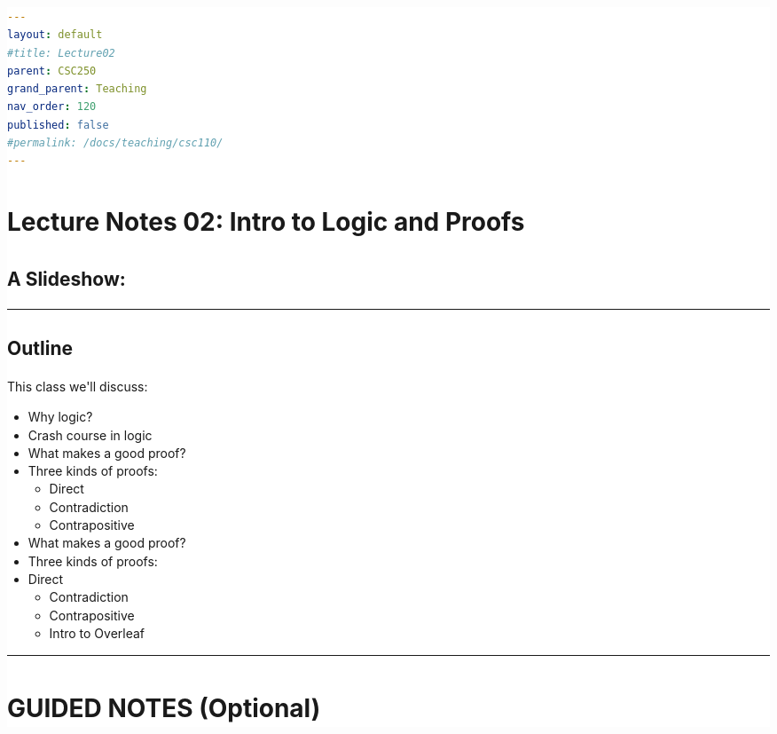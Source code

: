 ```yaml
---
layout: default
#title: Lecture02
parent: CSC250
grand_parent: Teaching
nav_order: 120
published: false
#permalink: /docs/teaching/csc110/
---  
```

  

Lecture Notes 02: Intro to Logic and Proofs
===========================================




A Slideshow:
---------------


<iframe src="https://docs.google.com/presentation/d/e/2PACX-1vS4yqg3fN_tBNCtmU7JuQP_HAysKAGS7H1LYwidHGBNEdC54So2DonF0omDXtrX82S4Ru13gKdZyEi3/embed?start=false&loop=false&delayms=60000" frameborder="0" width="720" height="585" allowfullscreen="true" mozallowfullscreen="true" webkitallowfullscreen="true"></iframe>


* * *


Outline
-------

This class we'll discuss:

* Why logic?
* Crash course in logic
* What makes a good proof?
* Three kinds of proofs:
   * Direct
   * Contradiction
   * Contrapositive
* What makes a good proof?
* Three kinds of proofs:
* Direct
   * Contradiction
   * Contrapositive
   * Intro to Overleaf

  

* * *


GUIDED NOTES (Optional)
=======================
